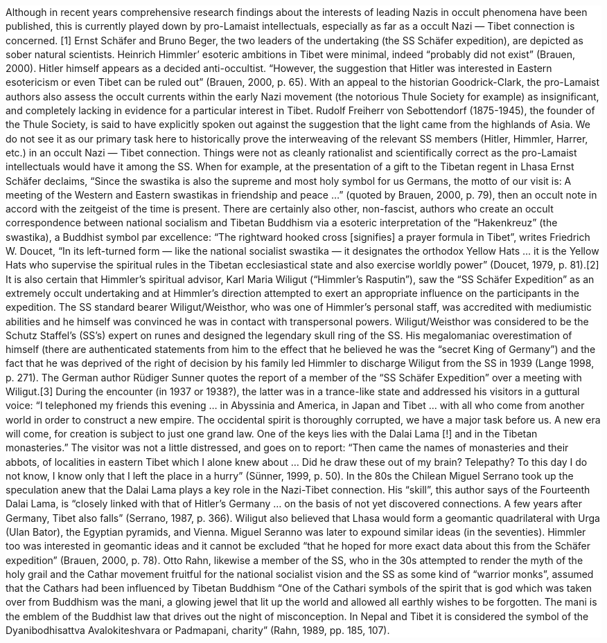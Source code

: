 Although in recent years comprehensive research findings about the interests of leading Nazis in occult phenomena have been published, this is currently played down by pro-Lamaist intellectuals, especially as far as a occult Nazi — Tibet connection is concerned. [1] Ernst Schäfer and Bruno Beger, the two leaders of the undertaking (the SS Schäfer expedition), are depicted as sober natural scientists. Heinrich Himmler’ esoteric ambitions in Tibet were minimal, indeed “probably did not exist” (Brauen, 2000). Hitler himself appears as a decided anti-occultist. “However, the suggestion that Hitler was interested in Eastern esotericism or even Tibet can be ruled out” (Brauen, 2000, p. 65). With an appeal to the historian Goodrick-Clark, the pro-Lamaist authors also assess the occult currents within the early Nazi movement (the notorious Thule Society for example) as insignificant, and completely lacking in evidence for a particular interest in Tibet. Rudolf Freiherr von Sebottendorf (1875-1945), the founder of the Thule Society, is said to have explicitly spoken out against the suggestion that the light came from the highlands of Asia.
We do not see it as our primary task here to historically prove the interweaving of the relevant SS members (Hitler, Himmler, Harrer, etc.) in an occult Nazi — Tibet connection. Things were not as cleanly rationalist and scientifically correct as the pro-Lamaist intellectuals would have it among the SS. When for example, at the presentation of a gift to the Tibetan regent in Lhasa Ernst Schäfer declaims, “Since the swastika is also the supreme and most holy symbol for us Germans, the motto of our visit is: A meeting of the Western and Eastern swastikas in friendship and peace …” (quoted by Brauen, 2000, p. 79), then an occult note in accord with the zeitgeist of the time is present.
There are certainly also other, non-fascist, authors who create an occult correspondence between national socialism and Tibetan Buddhism via a esoteric interpretation of the “Hakenkreuz” (the swastika), a Buddhist symbol par excellence: “The rightward hooked cross [signifies] a prayer formula in Tibet”, writes Friedrich W. Doucet, “In its left-turned form — like the national socialist swastika — it designates the orthodox Yellow Hats ... it is the Yellow Hats who supervise the spiritual rules in the Tibetan ecclesiastical state and also exercise worldly power” (Doucet, 1979, p. 81).[2]
It is also certain that Himmler’s spiritual advisor, Karl Maria Wiligut (“Himmler’s Rasputin”), saw the “SS Schäfer Expedition” as an extremely occult undertaking and at Himmler’s direction attempted to exert an appropriate influence on the participants in the expedition. The SS standard bearer Wiligut/Weisthor, who was one of Himmler’s personal staff, was accredited with mediumistic abilities and he himself was convinced he was in contact with transpersonal powers. Wiligut/Weisthor was considered to be the Schutz Staffel’s (SS’s) expert on runes and designed the legendary skull ring of the SS. His megalomaniac overestimation of himself (there are authenticated statements from him to the effect that he believed he was the “secret King of Germany”) and the fact that he was deprived of the right of decision by his family led Himmler to discharge Wiligut from the SS in 1939 (Lange 1998, p. 271).
The German author Rüdiger Sunner quotes the report of a member of the “SS Schäfer Expedition” over a meeting with Wiligut.[3] During the encounter (in 1937 or 1938?), the latter was in a trance-like state and addressed his visitors in a guttural voice: “I telephoned my friends this evening … in Abyssinia and America, in Japan and Tibet ... with all who come from another world in order to construct a new empire. The occidental spirit is thoroughly corrupted, we have a major task before us. A new era will come, for creation is subject to just one grand law. One of the keys lies with the Dalai Lama [!] and in the Tibetan monasteries.” The visitor was not a little distressed, and goes on to report: “Then came the names of monasteries and their abbots, of localities in eastern Tibet which I alone knew about … Did he draw these out of my brain? Telepathy? To this day I do not know, I know only that I left the place in a hurry” (Sünner, 1999, p. 50). In the 80s the Chilean Miguel Serrano took up the speculation anew that the Dalai Lama plays a key role in the Nazi-Tibet connection. His “skill”, this author says of the Fourteenth Dalai Lama, is “closely linked with that of Hitler’s Germany … on the basis of not yet discovered connections. A few years after Germany, Tibet also falls” (Serrano, 1987, p. 366).
Wiligut also believed that Lhasa would form a geomantic quadrilateral with Urga (Ulan Bator), the Egyptian pyramids, and Vienna. Miguel Seranno was later to expound similar ideas (in the seventies). Himmler too was interested in geomantic ideas and it cannot be excluded “that he hoped for more exact data about this from the Schäfer expedition” (Brauen, 2000, p. 78).
Otto Rahn, likewise a member of the SS, who in the 30s attempted to render the myth of the holy grail and the Cathar movement fruitful for the national socialist vision and the SS as some kind of “warrior monks”, assumed that the Cathars had been influenced by Tibetan Buddhism “One of the Cathari symbols of the spirit that is god which was taken over from Buddhism was the mani, a glowing jewel that lit up the world and allowed all earthly wishes to be forgotten. The mani is the emblem of the Buddhist law that drives out the night of misconception. In Nepal and Tibet it is considered the symbol of the Dyanibodhisattva Avalokiteshvara or Padmapani, charity” (Rahn, 1989, pp. 185, 107).